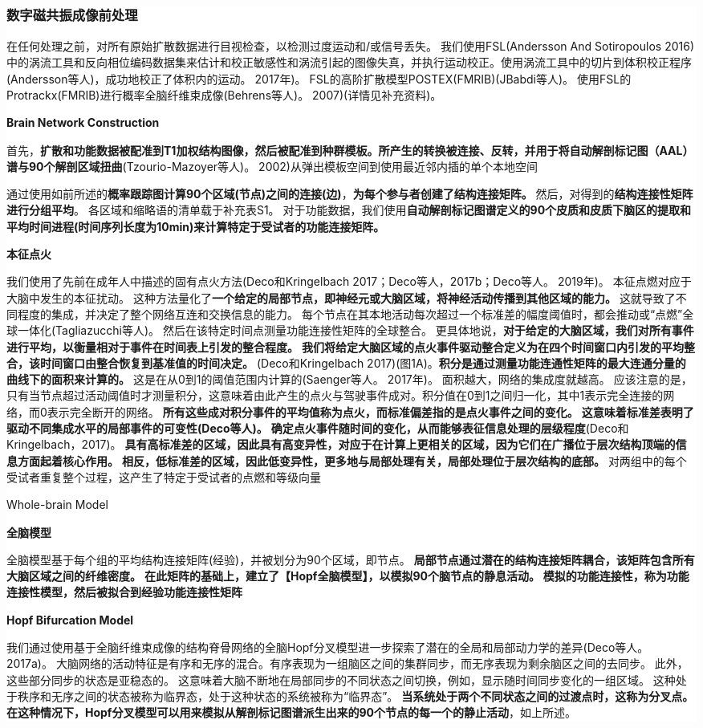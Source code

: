 ### 数字磁共振成像前处理

在任何处理之前，对所有原始扩散数据进行目视检查，以检测过度运动和/或信号丢失。
我们使用FSL(Andersson And Sotiropoulos 2016)中的涡流工具和反向相位编码数据集来估计和校正敏感性和涡流引起的图像失真，并执行运动校正。使用涡流工具中的切片到体积校正程序(Andersson等人)，成功地校正了体积内的运动。
2017年)。
FSL的高阶扩散模型POSTEX(FMRIB)(JBabdi等人)。
使用FSL的Protrackx(FMRIB)进行概率全脑纤维束成像(Behrens等人)。
2007)(详情见补充资料)。

**Brain Network Construction**

首先，**扩散和功能数据被配准到T1加权结构图像，然后被配准到种群模板。所产生的转换被连接、反转，并用于将自动解剖标记图（AAL）谱与90个解剖区域扭曲**(Tzourio-Mazoyer等人)。
2002)从弹出模板空间到使用最近邻内插的单个本地空间

通过使用如前所述的**概率跟踪图计算90个区域(节点)之间的连接(边)**，**为每个参与者创建了结构连接矩阵。**
然后，对得到的**结构连接性矩阵进行分组平均**。
各区域和缩略语的清单载于补充表S1。
对于功能数据，我们使用**自动解剖标记图谱定义的90个皮质和皮质下脑区的提取和平均时间进程(时间序列长度为10min)来计算特定于受试者的功能连接矩阵。**

**本征点火**

我们使用了先前在成年人中描述的固有点火方法(Deco和Kringelbach 2017；Deco等人，2017b；Deco等人。
2019年)。
本征点燃对应于大脑中发生的本征扰动。
这种方法量化了**一个给定的局部节点，即神经元或大脑区域，将神经活动传播到其他区域的能力。**
这就导致了不同程度的集成，并决定了整个网络互连和交换信息的能力。
每个节点在其本地活动每次超过一个标准差的幅度阈值时，都会推动或“点燃”全球一体化(Tagliazucchi等人)。
然后在该特定时间点测量功能连接性矩阵的全球整合。
更具体地说，**对于给定的大脑区域，我们对所有事件进行平均，以衡量相对于事件在时间表上引发的整合程度。**
**我们将给定大脑区域的点火事件驱动整合定义为在四个时间窗口内引发的平均整合，该时间窗口由整合恢复到基准值的时间决定。**
(Deco和Kringelbach 2017)(图1A)。**积分是通过测量功能连通性矩阵的最大连通分量的曲线下的面积来计算的。**
这是在从0到1的阈值范围内计算的(Saenger等人。
2017年)。
面积越大，网络的集成度就越高。
应该注意的是，只有当节点超过活动阈值时才测量积分，这意味着由此产生的点火与驾驶事件成对。积分值在0到1之间归一化，其中1表示完全连接的网络，而0表示完全断开的网络。
**所有这些成对积分事件的平均值称为点火，而标准偏差指的是点火事件之间的变化。**
**这意味着标准差表明了驱动不同集成水平的局部事件的可变性(Deco等人)。**
**确定点火事件随时间的变化，从而能够表征信息处理的层级程度**(Deco和Kringelbach，2017)。
**具有高标准差的区域，因此具有高变异性，对应于在计算上更相关的区域，因为它们在广播位于层次结构顶端的信息方面起着核心作用。**
**相反，低标准差的区域，因此低变异性，更多地与局部处理有关，局部处理位于层次结构的底部。**
对两组中的每个受试者重复整个过程，这产生了特定于受试者的点燃和等级向量

Whole-brain Model

**全脑模型**

全脑模型基于每个组的平均结构连接矩阵(经验)，并被划分为90个区域，即节点。
**局部节点通过潜在的结构连接矩阵耦合，该矩阵包含所有大脑区域之间的纤维密度。**
**在此矩阵的基础上，建立了【Hopf全脑模型】，以模拟90个脑节点的静息活动。**
**模拟的功能连接性，称为功能连接性模型，然后被拟合到经验功能连接性矩阵**

**Hopf Bifurcation Model**

我们通过使用基于全脑纤维束成像的结构脊骨网络的全脑Hopf分叉模型进一步探索了潜在的全局和局部动力学的差异(Deco等人。
2017a)。
大脑网络的活动特征是有序和无序的混合。有序表现为一组脑区之间的集群同步，而无序表现为剩余脑区之间的去同步。
此外，这些部分同步的状态是亚稳态的。
这意味着大脑不断地在局部同步的不同状态之间切换，例如，显示随时间同步变化的一组区域。
这种处于秩序和无序之间的状态被称为临界态，处于这种状态的系统被称为“临界态”。
**当系统处于两个不同状态之间的过渡点时，这称为分叉点。在这种情况下，Hopf分叉模型可以用来模拟从解剖标记图谱派生出来的90个节点的每一个的静止活动**，如上所述。

